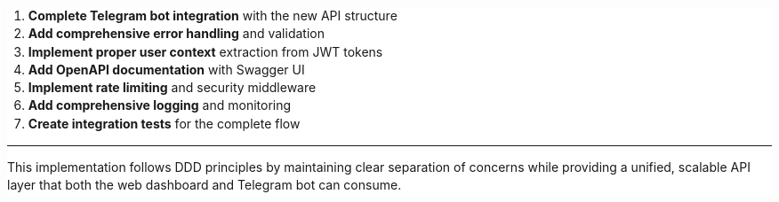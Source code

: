 1. **Complete Telegram bot integration** with the new API structure
2. **Add comprehensive error handling** and validation
3. **Implement proper user context** extraction from JWT tokens
4. **Add OpenAPI documentation** with Swagger UI
5. **Implement rate limiting** and security middleware
6. **Add comprehensive logging** and monitoring
7. **Create integration tests** for the complete flow

---

This implementation follows DDD principles by maintaining clear separation of concerns while providing a unified, scalable API layer that both the web dashboard and Telegram bot can consume.